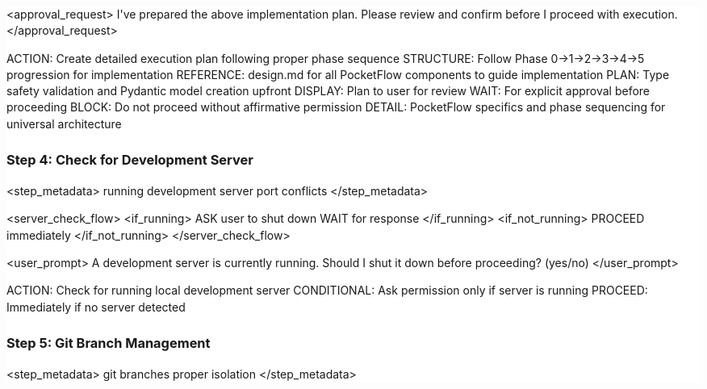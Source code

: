 <approval_request>
  I've prepared the above implementation plan.
  Please review and confirm before I proceed with execution.
</approval_request>

<instructions>
  ACTION: Create detailed execution plan following proper phase sequence
  STRUCTURE: Follow Phase 0→1→2→3→4→5 progression for implementation
  REFERENCE: design.md for all PocketFlow components to guide implementation
  PLAN: Type safety validation and Pydantic model creation upfront
  DISPLAY: Plan to user for review
  WAIT: For explicit approval before proceeding
  BLOCK: Do not proceed without affirmative permission
  DETAIL: PocketFlow specifics and phase sequencing for universal architecture
</instructions>

</step>

<step number="4" name="development_server_check">

### Step 4: Check for Development Server

<step_metadata>
  <checks>running development server</checks>
  <prevents>port conflicts</prevents>
</step_metadata>

<server_check_flow>
  <if_running>
    ASK user to shut down
    WAIT for response
  </if_running>
  <if_not_running>
    PROCEED immediately
  </if_not_running>
</server_check_flow>

<user_prompt>
  A development server is currently running.
  Should I shut it down before proceeding? (yes/no)
</user_prompt>

<instructions>
  ACTION: Check for running local development server
  CONDITIONAL: Ask permission only if server is running
  PROCEED: Immediately if no server detected
</instructions>

</step>

<step number="5" name="git_branch_management">

### Step 5: Git Branch Management

<step_metadata>
  <manages>git branches</manages>
  <ensures>proper isolation</ensures>
</step_metadata>
